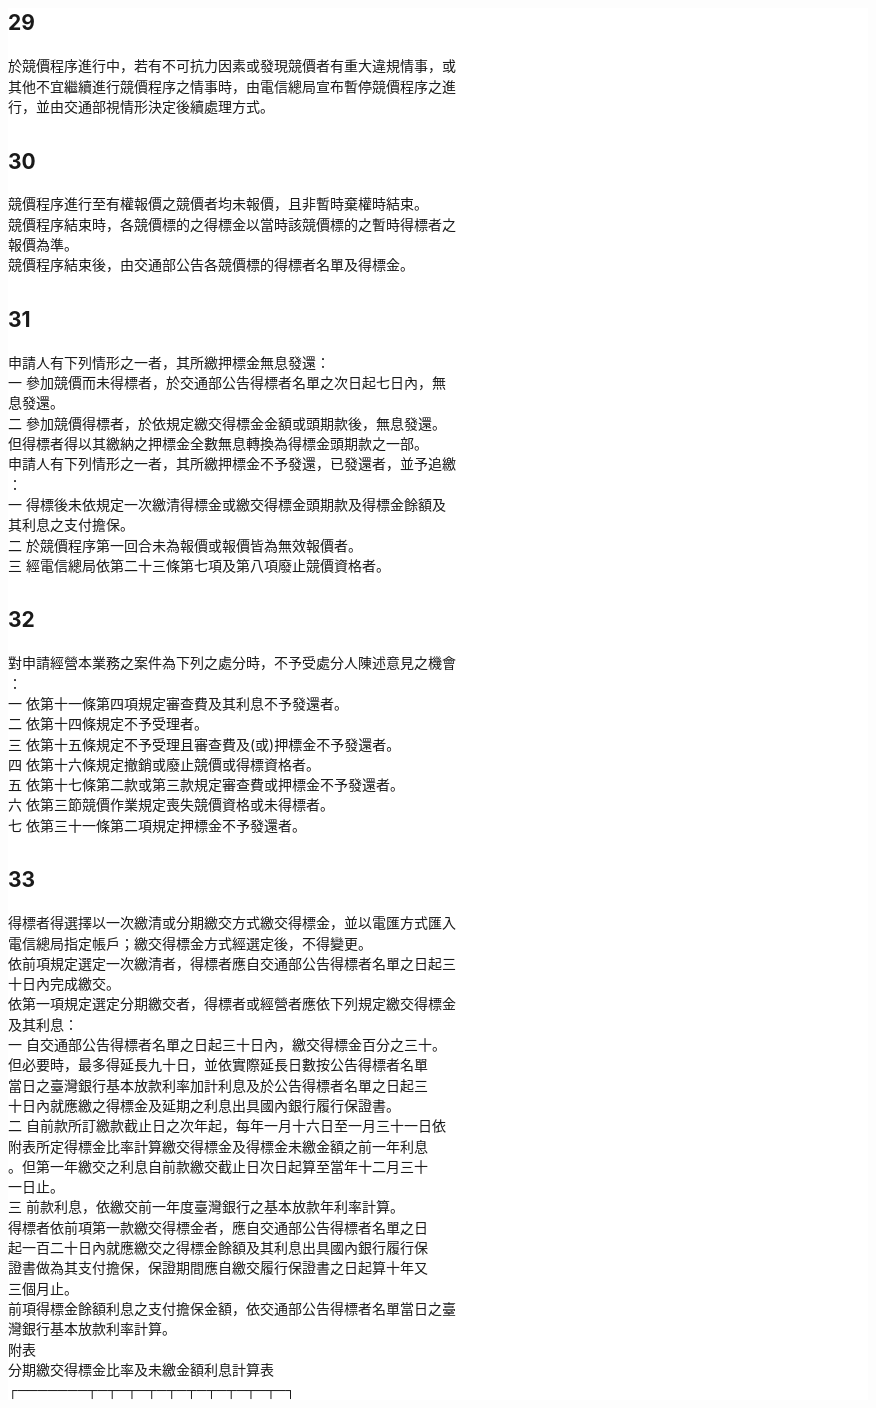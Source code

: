 29
--
於競價程序進行中，若有不可抗力因素或發現競價者有重大違規情事，或  
  其他不宜繼續進行競價程序之情事時，由電信總局宣布暫停競價程序之進  
  行，並由交通部視情形決定後續處理方式。

30
--
競價程序進行至有權報價之競價者均未報價，且非暫時棄權時結束。  
  競價程序結束時，各競價標的之得標金以當時該競價標的之暫時得標者之  
  報價為準。  
  競價程序結束後，由交通部公告各競價標的得標者名單及得標金。

31
--
申請人有下列情形之一者，其所繳押標金無息發還：  
  一  參加競價而未得標者，於交通部公告得標者名單之次日起七日內，無  
      息發還。  
  二  參加競價得標者，於依規定繳交得標金金額或頭期款後，無息發還。  
      但得標者得以其繳納之押標金全數無息轉換為得標金頭期款之一部。  
  申請人有下列情形之一者，其所繳押標金不予發還，已發還者，並予追繳  
  ：  
  一  得標後未依規定一次繳清得標金或繳交得標金頭期款及得標金餘額及  
      其利息之支付擔保。  
  二  於競價程序第一回合未為報價或報價皆為無效報價者。  
  三  經電信總局依第二十三條第七項及第八項廢止競價資格者。

32
--
對申請經營本業務之案件為下列之處分時，不予受處分人陳述意見之機會  
  ：  
  一  依第十一條第四項規定審查費及其利息不予發還者。  
  二  依第十四條規定不予受理者。  
  三  依第十五條規定不予受理且審查費及(或)押標金不予發還者。  
  四  依第十六條規定撤銷或廢止競價或得標資格者。  
  五  依第十七條第二款或第三款規定審查費或押標金不予發還者。  
  六  依第三節競價作業規定喪失競價資格或未得標者。  
  七  依第三十一條第二項規定押標金不予發還者。

33
--
得標者得選擇以一次繳清或分期繳交方式繳交得標金，並以電匯方式匯入  
  電信總局指定帳戶；繳交得標金方式經選定後，不得變更。  
  依前項規定選定一次繳清者，得標者應自交通部公告得標者名單之日起三  
  十日內完成繳交。  
  依第一項規定選定分期繳交者，得標者或經營者應依下列規定繳交得標金  
  及其利息：  
  一  自交通部公告得標者名單之日起三十日內，繳交得標金百分之三十。  
      但必要時，最多得延長九十日，並依實際延長日數按公告得標者名單  
      當日之臺灣銀行基本放款利率加計利息及於公告得標者名單之日起三  
      十日內就應繳之得標金及延期之利息出具國內銀行履行保證書。  
  二  自前款所訂繳款截止日之次年起，每年一月十六日至一月三十一日依  
      附表所定得標金比率計算繳交得標金及得標金未繳金額之前一年利息  
      。但第一年繳交之利息自前款繳交截止日次日起算至當年十二月三十  
      一日止。  
  三  前款利息，依繳交前一年度臺灣銀行之基本放款年利率計算。  
      得標者依前項第一款繳交得標金者，應自交通部公告得標者名單之日  
      起一百二十日內就應繳交之得標金餘額及其利息出具國內銀行履行保  
      證書做為其支付擔保，保證期間應自繳交履行保證書之日起算十年又  
      三個月止。  
  前項得標金餘額利息之支付擔保金額，依交通部公告得標者名單當日之臺  
  灣銀行基本放款利率計算。  
  附表  
  分期繳交得標金比率及未繳金額利息計算表  
  ┌───────┬─┬─┬─┬─┬─┬─┬─┬─┬─┬─┐  
